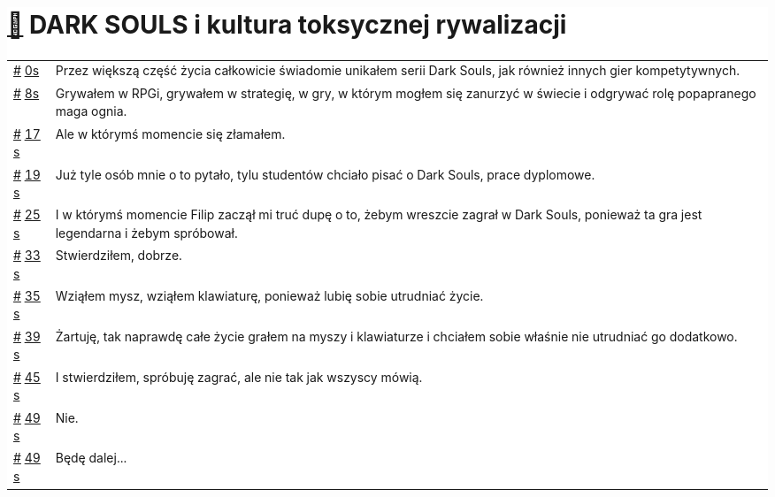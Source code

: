 # [🔗](https://www.youtube.com/watch?v=dI1ZZWho1OM) DARK SOULS i kultura toksycznej rywalizacji

<table>
    <tr id="t0">
        <td><a href="#t0">#</a>&nbsp;<a href="https://www.youtube.com/watch?v=dI1ZZWho1OM&t=0">0s</a></td>
        <td>Przez większą część życia całkowicie świadomie unikałem serii Dark Souls, jak również innych gier kompetytywnych.</td>
    </tr>
    <tr id="t8">
        <td><a href="#t8">#</a>&nbsp;<a href="https://www.youtube.com/watch?v=dI1ZZWho1OM&t=8">8s</a></td>
        <td>Grywałem w RPGi, grywałem w strategię, w gry, w którym mogłem się zanurzyć w świecie i odgrywać rolę popapranego maga ognia.</td>
    </tr>
    <tr id="t17">
        <td><a href="#t17">#</a>&nbsp;<a href="https://www.youtube.com/watch?v=dI1ZZWho1OM&t=17">17s</a></td>
        <td>Ale w którymś momencie się złamałem.</td>
    </tr>
    <tr id="t19">
        <td><a href="#t19">#</a>&nbsp;<a href="https://www.youtube.com/watch?v=dI1ZZWho1OM&t=19">19s</a></td>
        <td>Już tyle osób mnie o to pytało, tylu studentów chciało pisać o Dark Souls, prace dyplomowe.</td>
    </tr>
    <tr id="t25">
        <td><a href="#t25">#</a>&nbsp;<a href="https://www.youtube.com/watch?v=dI1ZZWho1OM&t=25">25s</a></td>
        <td>I w którymś momencie Filip zaczął mi truć dupę o to, żebym wreszcie zagrał w Dark Souls, ponieważ ta gra jest legendarna i żebym spróbował.</td>
    </tr>
    <tr id="t33">
        <td><a href="#t33">#</a>&nbsp;<a href="https://www.youtube.com/watch?v=dI1ZZWho1OM&t=33">33s</a></td>
        <td>Stwierdziłem, dobrze.</td>
    </tr>
    <tr id="t35">
        <td><a href="#t35">#</a>&nbsp;<a href="https://www.youtube.com/watch?v=dI1ZZWho1OM&t=35">35s</a></td>
        <td>Wziąłem mysz, wziąłem klawiaturę, ponieważ lubię sobie utrudniać życie.</td>
    </tr>
    <tr id="t39">
        <td><a href="#t39">#</a>&nbsp;<a href="https://www.youtube.com/watch?v=dI1ZZWho1OM&t=39">39s</a></td>
        <td>Żartuję, tak naprawdę całe życie grałem na myszy i klawiaturze i chciałem sobie właśnie nie utrudniać go dodatkowo.</td>
    </tr>
    <tr id="t45">
        <td><a href="#t45">#</a>&nbsp;<a href="https://www.youtube.com/watch?v=dI1ZZWho1OM&t=45">45s</a></td>
        <td>I stwierdziłem, spróbuję zagrać, ale nie tak jak wszyscy mówią.</td>
    </tr>
    <tr id="t49">
        <td><a href="#t49">#</a>&nbsp;<a href="https://www.youtube.com/watch?v=dI1ZZWho1OM&t=49">49s</a></td>
        <td>Nie.</td>
    </tr>
    <tr id="t49">
        <td><a href="#t49">#</a>&nbsp;<a href="https://www.youtube.com/watch?v=dI1ZZWho1OM&t=49">49s</a></td>
        <td>Będę dalej...</td>
    </tr>